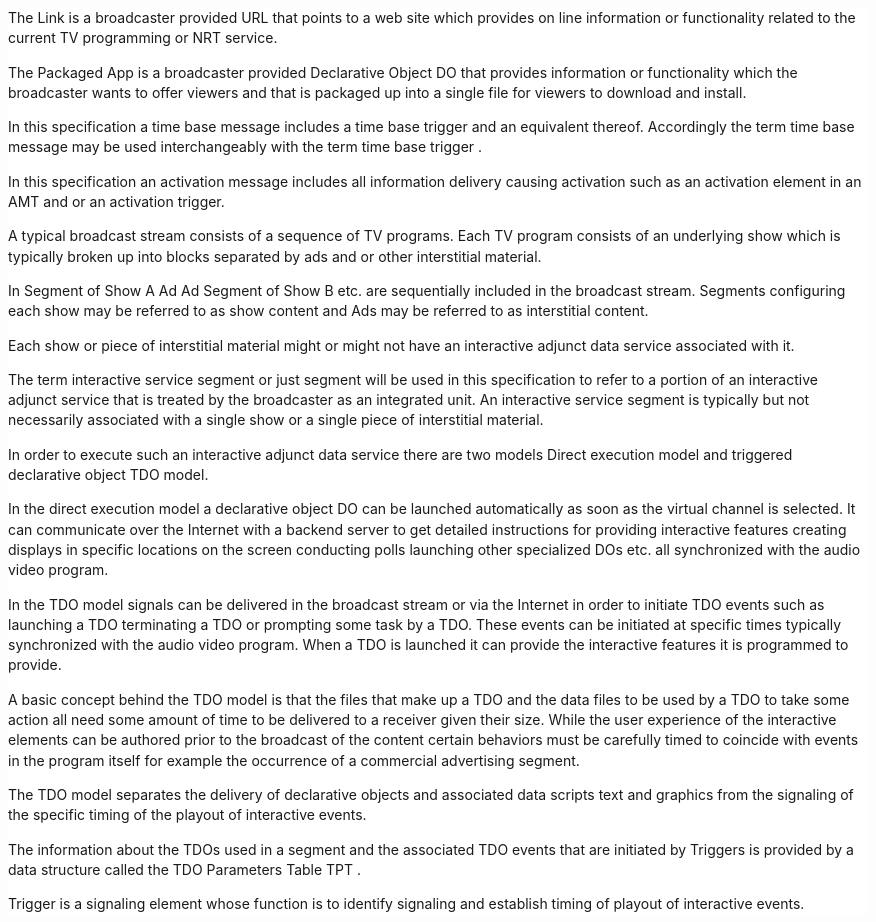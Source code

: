 The Link is a broadcaster provided URL that points to a web site which provides on line information or functionality related to the current TV programming or NRT service.

The Packaged App is a broadcaster provided Declarative Object DO that provides information or functionality which the broadcaster wants to offer viewers and that is packaged up into a single file for viewers to download and install.

In this specification a time base message includes a time base trigger and an equivalent thereof. Accordingly the term time base message may be used interchangeably with the term time base trigger .

In this specification an activation message includes all information delivery causing activation such as an activation element in an AMT and or an activation trigger.

A typical broadcast stream consists of a sequence of TV programs. Each TV program consists of an underlying show which is typically broken up into blocks separated by ads and or other interstitial material.

In Segment of Show A Ad Ad Segment of Show B etc. are sequentially included in the broadcast stream. Segments configuring each show may be referred to as show content and Ads may be referred to as interstitial content.

Each show or piece of interstitial material might or might not have an interactive adjunct data service associated with it.

The term interactive service segment or just segment will be used in this specification to refer to a portion of an interactive adjunct service that is treated by the broadcaster as an integrated unit. An interactive service segment is typically but not necessarily associated with a single show or a single piece of interstitial material.

In order to execute such an interactive adjunct data service there are two models Direct execution model and triggered declarative object TDO model.

In the direct execution model a declarative object DO can be launched automatically as soon as the virtual channel is selected. It can communicate over the Internet with a backend server to get detailed instructions for providing interactive features creating displays in specific locations on the screen conducting polls launching other specialized DOs etc. all synchronized with the audio video program.

In the TDO model signals can be delivered in the broadcast stream or via the Internet in order to initiate TDO events such as launching a TDO terminating a TDO or prompting some task by a TDO. These events can be initiated at specific times typically synchronized with the audio video program. When a TDO is launched it can provide the interactive features it is programmed to provide.

A basic concept behind the TDO model is that the files that make up a TDO and the data files to be used by a TDO to take some action all need some amount of time to be delivered to a receiver given their size. While the user experience of the interactive elements can be authored prior to the broadcast of the content certain behaviors must be carefully timed to coincide with events in the program itself for example the occurrence of a commercial advertising segment.

The TDO model separates the delivery of declarative objects and associated data scripts text and graphics from the signaling of the specific timing of the playout of interactive events.

The information about the TDOs used in a segment and the associated TDO events that are initiated by Triggers is provided by a data structure called the TDO Parameters Table TPT .

Trigger is a signaling element whose function is to identify signaling and establish timing of playout of interactive events.
